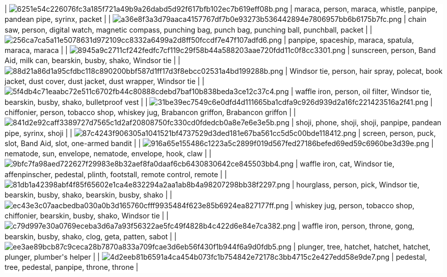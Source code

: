 | ![6251e54c226076fc3a185f721a49b9a26dabd5d92f617bfb102ec7b619eff08b.png](/img/icons/6251e54c226076fc3a185f721a49b9a26dabd5d92f617bfb102ec7b619eff08b.png) | maraca, person, maraca, whistle, panpipe, pandean pipe, syrinx, packet |
| ![a36e8f3a3d79aaca4157767df7b0e93273b536442894e7806957bb6b6175b7fc.png](/img/icons/a36e8f3a3d79aaca4157767df7b0e93273b536442894e7806957bb6b6175b7fc.png) | chain saw, person, digital watch, magnetic compass, punching bag, punch bag, punching ball, punchball, packet |
| ![256ca7ca5a11e5078631d972109cc8332a6499a2d8ff50fccdf7e47f107adfd6.png](/img/icons/256ca7ca5a11e5078631d972109cc8332a6499a2d8ff50fccdf7e47f107adfd6.png) | panpipe, spaceship, maraca, spatula, maraca, maraca |
| ![8945a9c2711cf242fedfc7cf119c29f58b44a588203aae720fdd11c0f8cc3301.png](/img/icons/8945a9c2711cf242fedfc7cf119c29f58b44a588203aae720fdd11c0f8cc3301.png) | sunscreen, person, Band Aid, milk can, bearskin, busby, shako, Windsor tie |
| ![88d21a86d1a95cfdbc118c890200bbf587d1ff17d3f8ebcc02531a4bd199288b.png](/img/icons/88d21a86d1a95cfdbc118c890200bbf587d1ff17d3f8ebcc02531a4bd199288b.png) | Windsor tie, person, hair spray, polecat, book jacket, dust cover, dust jacket, dust wrapper, Windsor tie |
| ![5f4db4c71eaabc72e511c6702fb44c80888cdebd7baf10b838beda3ce12c37c4.png](/img/icons/5f4db4c71eaabc72e511c6702fb44c80888cdebd7baf10b838beda3ce12c37c4.png) | waffle iron, person, oil filter, Windsor tie, bearskin, busby, shako, bulletproof vest |
| ![31be39ec7549c6e0dfd4d111665ba1cdfa9c926d939d2a16fc221423516a2f41.png](/img/icons/31be39ec7549c6e0dfd4d111665ba1cdfa9c926d939d2a16fc221423516a2f41.png) | chiffonier, person, tobacco shop, whiskey jug, Brabancon griffon, Brabancon griffon |
| ![841d2e92caff3389727d7565c1d2af20808750fc330cd0fdedcb0a8e7e6e3e5b.png](/img/icons/841d2e92caff3389727d7565c1d2af20808750fc330cd0fdedcb0a8e7e6e3e5b.png) | shoji, phone, shoji, shoji, panpipe, pandean pipe, syrinx, shoji |
| ![87c4243f906305a1041521bf4737529d3ded181e67ba561cc5d5c00bde118412.png](/img/icons/87c4243f906305a1041521bf4737529d3ded181e67ba561cc5d5c00bde118412.png) | screen, person, puck, slot, Band Aid, slot, one-armed bandit |
| ![916a65e155486c1223a5c2899f019d567fed27186befed69ed59c6960be3d39e.png](/img/icons/916a65e155486c1223a5c2899f019d567fed27186befed69ed59c6960be3d39e.png) | nematode, sun, envelope, nematode, envelope, hook, claw |
| ![9bfc7fa98aed722627f29983e8b32aef8fa0daaf6cb6430830642ce845503bb4.png](/img/icons/9bfc7fa98aed722627f29983e8b32aef8fa0daaf6cb6430830642ce845503bb4.png) | waffle iron, cat, Windsor tie, affenpinscher, pedestal, plinth, footstall, remote control, remote |
| ![81db1a42398abf4f85f65602e1ca4e832294a2aa1ab8b4a98207298bb38f2297.png](/img/icons/81db1a42398abf4f85f65602e1ca4e832294a2aa1ab8b4a98207298bb38f2297.png) | hourglass, person, pick, Windsor tie, bearskin, busby, shako, bearskin, busby, shako |
| ![ec43e3c07aacbedba030a0b3d165760cfff9935484f623e85b6924ea827177ff.png](/img/icons/ec43e3c07aacbedba030a0b3d165760cfff9935484f623e85b6924ea827177ff.png) | whiskey jug, person, tobacco shop, chiffonier, bearskin, busby, shako, Windsor tie |
| ![c79d997e30a0769eceba3d6a7a93f56322ae5fc49f4828b4c422d6e84e7ca382.png](/img/icons/c79d997e30a0769eceba3d6a7a93f56322ae5fc49f4828b4c422d6e84e7ca382.png) | waffle iron, person, throne, gong, bearskin, busby, shako, clog, geta, patten, sabot |
| ![ee3ae89bcb87c9ceca28b7870a833a709fcae3d6eb56f430f1b944f6a9d0fdb5.png](/img/icons/ee3ae89bcb87c9ceca28b7870a833a709fcae3d6eb56f430f1b944f6a9d0fdb5.png) | plunger, tree, hatchet, hatchet, hatchet, plunger, plumber's helper |
| ![4d2eeb81b6591a4ca454b073fc1b754842e72178c3bb4715c2e427edd58e9de7.png](/img/icons/4d2eeb81b6591a4ca454b073fc1b754842e72178c3bb4715c2e427edd58e9de7.png) | pedestal, tree, pedestal, panpipe, throne, throne |

